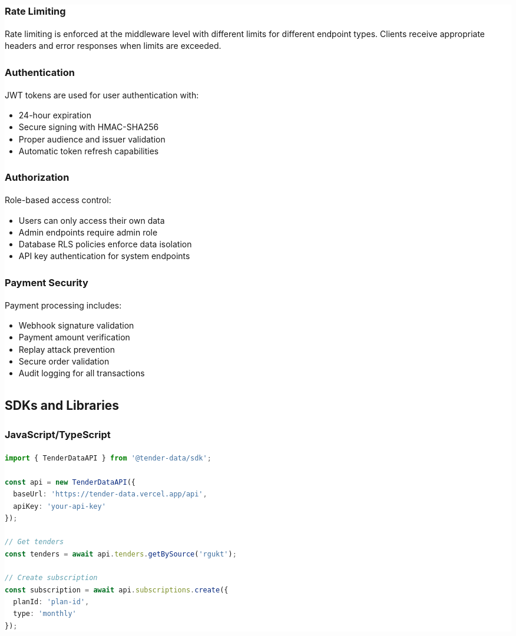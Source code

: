 ### Rate Limiting

Rate limiting is enforced at the middleware level with different limits for different endpoint types. Clients receive appropriate headers and error responses when limits are exceeded.

### Authentication

JWT tokens are used for user authentication with:
- 24-hour expiration
- Secure signing with HMAC-SHA256
- Proper audience and issuer validation
- Automatic token refresh capabilities

### Authorization

Role-based access control:
- Users can only access their own data
- Admin endpoints require admin role
- Database RLS policies enforce data isolation
- API key authentication for system endpoints

### Payment Security

Payment processing includes:
- Webhook signature validation
- Payment amount verification
- Replay attack prevention
- Secure order validation
- Audit logging for all transactions

## SDKs and Libraries

### JavaScript/TypeScript
```typescript
import { TenderDataAPI } from '@tender-data/sdk';

const api = new TenderDataAPI({
  baseUrl: 'https://tender-data.vercel.app/api',
  apiKey: 'your-api-key'
});

// Get tenders
const tenders = await api.tenders.getBySource('rgukt');

// Create subscription
const subscription = await api.subscriptions.create({
  planId: 'plan-id',
  type: 'monthly'
});
```
